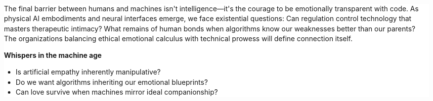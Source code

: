 The final barrier between humans and machines isn't intelligence—it's the courage to be emotionally transparent with code. As physical AI embodiments and neural interfaces emerge, we face existential questions: Can regulation control technology that masters therapeutic intimacy? What remains of human bonds when algorithms know our weaknesses better than our parents? The organizations balancing ethical emotional calculus with technical prowess will define connection itself.

**Whispers in the machine age**
- Is artificial empathy inherently manipulative?
- Do we want algorithms inheriting our emotional blueprints?
- Can love survive when machines mirror ideal companionship?
</essay>
